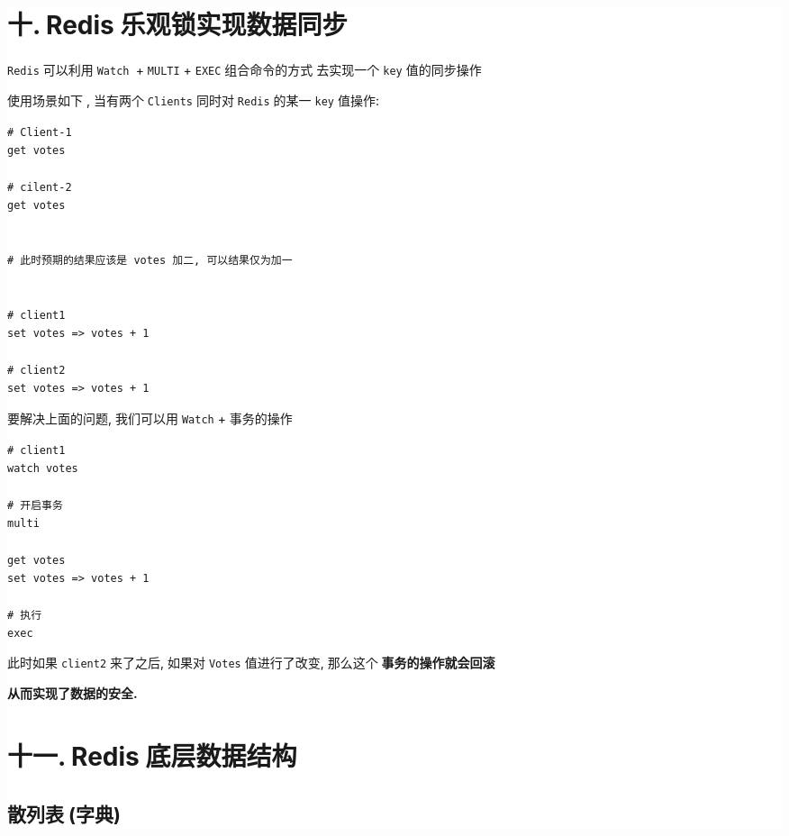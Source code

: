 


# 十. Redis 乐观锁实现数据同步

`Redis` 可以利用 `Watch `+ `MULTI` + `EXEC` 组合命令的方式 去实现一个 `key` 值的同步操作

使用场景如下 , 当有两个 `Clients` 同时对 `Redis` 的某一 `key`  值操作:  

~~~shell
# Client-1
get votes 

# cilent-2
get votes


# 此时预期的结果应该是 votes 加二, 可以结果仅为加一


# client1
set votes => votes + 1

# client2
set votes => votes + 1
~~~



要解决上面的问题, 我们可以用 `Watch` + 事务的操作

~~~shell
# client1
watch votes

# 开启事务
multi

get votes 
set votes => votes + 1

# 执行
exec
~~~

此时如果 `client2` 来了之后, 如果对 `Votes` 值进行了改变, 那么这个 **事务的操作就会回滚**

**从而实现了数据的安全.**





# 十一. Redis 底层数据结构

## 散列表 (字典)
